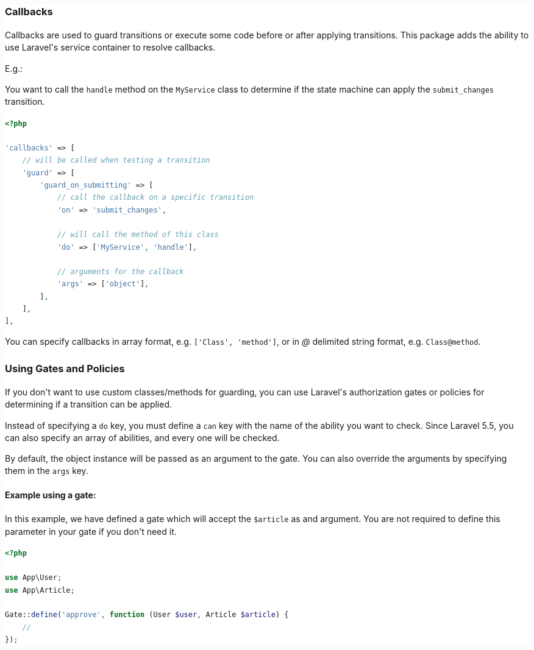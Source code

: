### Callbacks

Callbacks are used to guard transitions or execute some code before or after applying transitions. This package adds the ability to use Laravel's service container to resolve callbacks.

E.g.:

You want to call the `handle` method on the `MyService` class to determine if the state machine can apply the `submit_changes` transition.

```php
<?php

'callbacks' => [
    // will be called when testing a transition
    'guard' => [
        'guard_on_submitting' => [
            // call the callback on a specific transition
            'on' => 'submit_changes',

            // will call the method of this class
            'do' => ['MyService', 'handle'],

            // arguments for the callback
            'args' => ['object'],
        ],
    ],
],
```

You can specify callbacks in array format, e.g. `['Class', 'method']`, or in *@* delimited string format, e.g. `Class@method`.

### Using Gates and Policies

If you don't want to use custom classes/methods for guarding, you can use Laravel's authorization gates or policies for determining if a transition can be applied.

Instead of specifying a `do` key, you must define a `can` key with the name of the ability you want to check. Since Laravel 5.5, you can also specify an array of abilities, and every one will be checked.

By default, the object instance will be passed as an argument to the gate. You can also override the arguments by specifying them in the `args` key.

#### Example using a gate:

In this example, we have defined a gate which will accept the `$article` as and argument. You are not required to define this parameter in your gate if you don't need it.

```php
<?php

use App\User;
use App\Article;

Gate::define('approve', function (User $user, Article $article) {
    //
});
```
